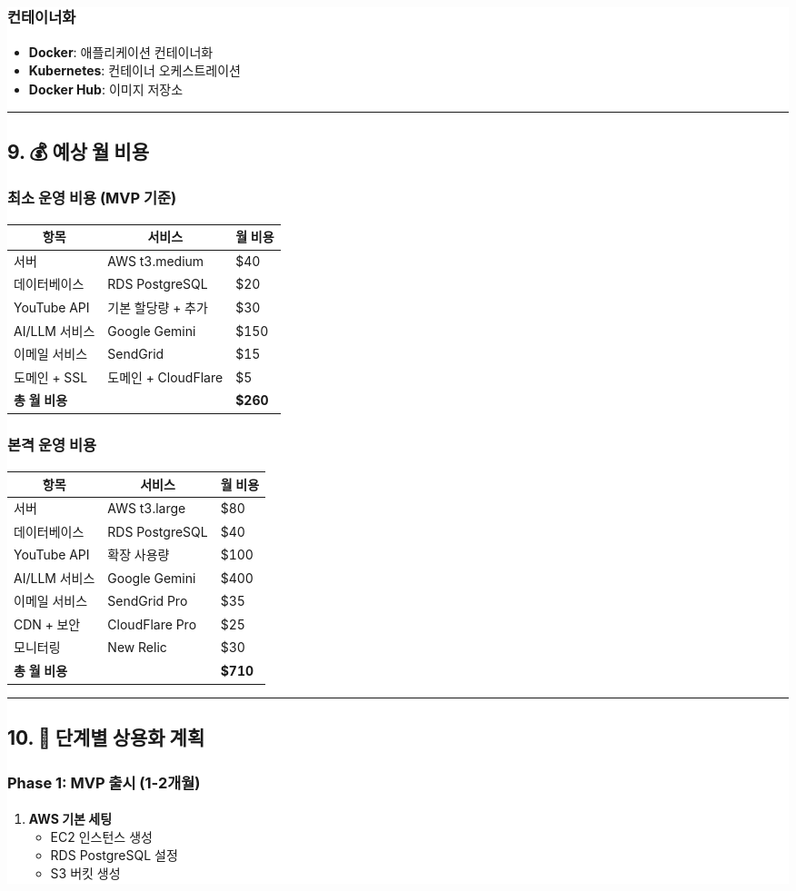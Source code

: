### **컨테이너화**
- **Docker**: 애플리케이션 컨테이너화
- **Kubernetes**: 컨테이너 오케스트레이션
- **Docker Hub**: 이미지 저장소

---

## 9. 💰 **예상 월 비용**

### **최소 운영 비용 (MVP 기준)**
| 항목 | 서비스 | 월 비용 |
|------|--------|---------|
| 서버 | AWS t3.medium | $40 |
| 데이터베이스 | RDS PostgreSQL | $20 |
| YouTube API | 기본 할당량 + 추가 | $30 |
| AI/LLM 서비스 | Google Gemini | $150 |
| 이메일 서비스 | SendGrid | $15 |
| 도메인 + SSL | 도메인 + CloudFlare | $5 |
| **총 월 비용** | | **$260** |

### **본격 운영 비용**
| 항목 | 서비스 | 월 비용 |
|------|--------|---------|
| 서버 | AWS t3.large | $80 |
| 데이터베이스 | RDS PostgreSQL | $40 |
| YouTube API | 확장 사용량 | $100 |
| AI/LLM 서비스 | Google Gemini | $400 |
| 이메일 서비스 | SendGrid Pro | $35 |
| CDN + 보안 | CloudFlare Pro | $25 |
| 모니터링 | New Relic | $30 |
| **총 월 비용** | | **$710** |

---

## 10. 🎯 **단계별 상용화 계획**

### **Phase 1: MVP 출시 (1-2개월)**
1. **AWS 기본 세팅**
   - EC2 인스턴스 생성
   - RDS PostgreSQL 설정
   - S3 버킷 생성
   